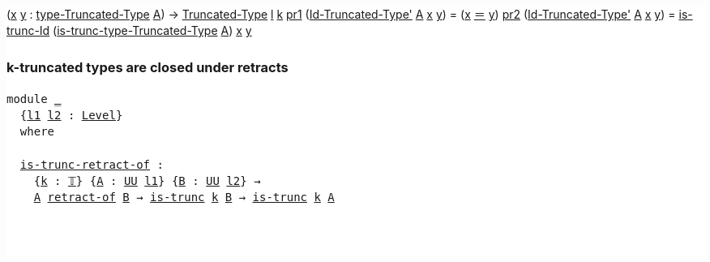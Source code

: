   <a id="3638" class="Symbol">(</a><a id="3639" href="foundation-core.truncated-types.html#3639" class="Bound">x</a> <a id="3641" href="foundation-core.truncated-types.html#3641" class="Bound">y</a> <a id="3643" class="Symbol">:</a> <a id="3645" href="foundation-core.truncated-types.html#2182" class="Function">type-Truncated-Type</a> <a id="3665" href="foundation-core.truncated-types.html#3610" class="Bound">A</a><a id="3666" class="Symbol">)</a> <a id="3668" class="Symbol">→</a> <a id="3670" href="foundation-core.truncated-types.html#2047" class="Function">Truncated-Type</a> <a id="3685" href="foundation-core.truncated-types.html#3590" class="Bound">l</a> <a id="3687" href="foundation-core.truncated-types.html#3602" class="Bound">k</a>
<a id="3689" href="foundation-core.dependent-pair-types.html#605" class="Field">pr1</a> <a id="3693" class="Symbol">(</a><a id="3694" href="foundation-core.truncated-types.html#3566" class="Function">Id-Truncated-Type&#39;</a> <a id="3713" href="foundation-core.truncated-types.html#3713" class="Bound">A</a> <a id="3715" href="foundation-core.truncated-types.html#3715" class="Bound">x</a> <a id="3717" href="foundation-core.truncated-types.html#3717" class="Bound">y</a><a id="3718" class="Symbol">)</a> <a id="3720" class="Symbol">=</a> <a id="3722" class="Symbol">(</a><a id="3723" href="foundation-core.truncated-types.html#3715" class="Bound">x</a> <a id="3725" href="foundation-core.identity-types.html#1865" class="Function Operator">＝</a> <a id="3727" href="foundation-core.truncated-types.html#3717" class="Bound">y</a><a id="3728" class="Symbol">)</a>
<a id="3730" href="foundation-core.dependent-pair-types.html#617" class="Field">pr2</a> <a id="3734" class="Symbol">(</a><a id="3735" href="foundation-core.truncated-types.html#3566" class="Function">Id-Truncated-Type&#39;</a> <a id="3754" href="foundation-core.truncated-types.html#3754" class="Bound">A</a> <a id="3756" href="foundation-core.truncated-types.html#3756" class="Bound">x</a> <a id="3758" href="foundation-core.truncated-types.html#3758" class="Bound">y</a><a id="3759" class="Symbol">)</a> <a id="3761" class="Symbol">=</a>
  <a id="3765" href="foundation-core.truncated-types.html#3177" class="Function">is-trunc-Id</a> <a id="3777" class="Symbol">(</a><a id="3778" href="foundation-core.truncated-types.html#2261" class="Function">is-trunc-type-Truncated-Type</a> <a id="3807" href="foundation-core.truncated-types.html#3754" class="Bound">A</a><a id="3808" class="Symbol">)</a> <a id="3810" href="foundation-core.truncated-types.html#3756" class="Bound">x</a> <a id="3812" href="foundation-core.truncated-types.html#3758" class="Bound">y</a>
</pre>
### k-truncated types are closed under retracts

<pre class="Agda"><a id="3876" class="Keyword">module</a> <a id="3883" href="foundation-core.truncated-types.html#3883" class="Module">_</a>
  <a id="3887" class="Symbol">{</a><a id="3888" href="foundation-core.truncated-types.html#3888" class="Bound">l1</a> <a id="3891" href="foundation-core.truncated-types.html#3891" class="Bound">l2</a> <a id="3894" class="Symbol">:</a> <a id="3896" href="Agda.Primitive.html#597" class="Postulate">Level</a><a id="3901" class="Symbol">}</a>
  <a id="3905" class="Keyword">where</a>

  <a id="3914" href="foundation-core.truncated-types.html#3914" class="Function">is-trunc-retract-of</a> <a id="3934" class="Symbol">:</a>
    <a id="3940" class="Symbol">{</a><a id="3941" href="foundation-core.truncated-types.html#3941" class="Bound">k</a> <a id="3943" class="Symbol">:</a> <a id="3945" href="foundation-core.truncation-levels.html#395" class="Datatype">𝕋</a><a id="3946" class="Symbol">}</a> <a id="3948" class="Symbol">{</a><a id="3949" href="foundation-core.truncated-types.html#3949" class="Bound">A</a> <a id="3951" class="Symbol">:</a> <a id="3953" href="foundation-core.universe-levels.html#235" class="Primitive">UU</a> <a id="3956" href="foundation-core.truncated-types.html#3888" class="Bound">l1</a><a id="3958" class="Symbol">}</a> <a id="3960" class="Symbol">{</a><a id="3961" href="foundation-core.truncated-types.html#3961" class="Bound">B</a> <a id="3963" class="Symbol">:</a> <a id="3965" href="foundation-core.universe-levels.html#235" class="Primitive">UU</a> <a id="3968" href="foundation-core.truncated-types.html#3891" class="Bound">l2</a><a id="3970" class="Symbol">}</a> <a id="3972" class="Symbol">→</a>
    <a id="3978" href="foundation-core.truncated-types.html#3949" class="Bound">A</a> <a id="3980" href="foundation-core.retractions.html#684" class="Function Operator">retract-of</a> <a id="3991" href="foundation-core.truncated-types.html#3961" class="Bound">B</a> <a id="3993" class="Symbol">→</a> <a id="3995" href="foundation-core.truncated-types.html#1749" class="Function">is-trunc</a> <a id="4004" href="foundation-core.truncated-types.html#3941" class="Bound">k</a> <a id="4006" href="foundation-core.truncated-types.html#3961" class="Bound">B</a> <a id="4008" class="Symbol">→</a> <a id="4010" href="foundation-core.truncated-types.html#1749" class="Function">is-trunc</a> <a id="4019" href="foundation-core.truncated-types.html#3941" class="Bound">k</a> <a id="4021" href="foundation-core.truncated-types.html#3949" class="Bound">A</a>